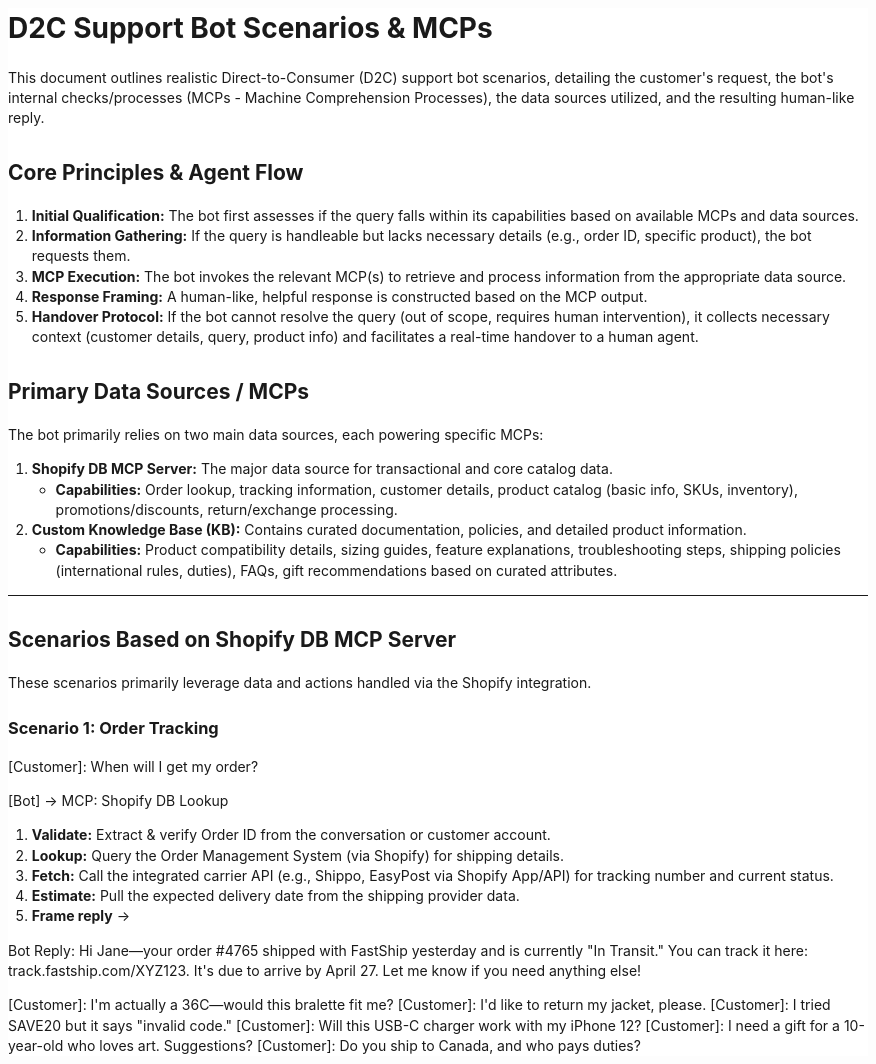 # D2C Support Bot Scenarios & MCPs

This document outlines realistic Direct-to-Consumer (D2C) support bot scenarios, detailing the customer's request, the bot's internal checks/processes (MCPs - Machine Comprehension Processes), the data sources utilized, and the resulting human-like reply.

## Core Principles & Agent Flow

1.  **Initial Qualification:** The bot first assesses if the query falls within its capabilities based on available MCPs and data sources.
2.  **Information Gathering:** If the query is handleable but lacks necessary details (e.g., order ID, specific product), the bot requests them.
3.  **MCP Execution:** The bot invokes the relevant MCP(s) to retrieve and process information from the appropriate data source.
4.  **Response Framing:** A human-like, helpful response is constructed based on the MCP output.
5.  **Handover Protocol:** If the bot cannot resolve the query (out of scope, requires human intervention), it collects necessary context (customer details, query, product info) and facilitates a real-time handover to a human agent.

## Primary Data Sources / MCPs

The bot primarily relies on two main data sources, each powering specific MCPs:

1.  **Shopify DB MCP Server:** The major data source for transactional and core catalog data.
    *   **Capabilities:** Order lookup, tracking information, customer details, product catalog (basic info, SKUs, inventory), promotions/discounts, return/exchange processing.
2.  **Custom Knowledge Base (KB):** Contains curated documentation, policies, and detailed product information.
    *   **Capabilities:** Product compatibility details, sizing guides, feature explanations, troubleshooting steps, shipping policies (international rules, duties), FAQs, gift recommendations based on curated attributes.

---

## Scenarios Based on Shopify DB MCP Server

These scenarios primarily leverage data and actions handled via the Shopify integration.

### Scenario 1: Order Tracking
[Customer]: When will I get my order?

[Bot] → MCP: Shopify DB Lookup
1.  **Validate:** Extract & verify Order ID from the conversation or customer account.
2.  **Lookup:** Query the Order Management System (via Shopify) for shipping details.
3.  **Fetch:** Call the integrated carrier API (e.g., Shippo, EasyPost via Shopify App/API) for tracking number and current status.
4.  **Estimate:** Pull the expected delivery date from the shipping provider data.
5.  **Frame reply** →

Bot Reply:
Hi Jane—your order #4765 shipped with FastShip yesterday and is currently "In Transit." You can track it here: track.fastship.com/XYZ123. It's due to arrive by April 27. Let me know if you need anything else!


[Customer]: I'm actually a 36C—would this bralette fit me?
[Customer]: I'd like to return my jacket, please.
[Customer]: I tried SAVE20 but it says "invalid code."
[Customer]: Will this USB-C charger work with my iPhone 12?
[Customer]: I need a gift for a 10-year-old who loves art. Suggestions?
[Customer]: Do you ship to Canada, and who pays duties?